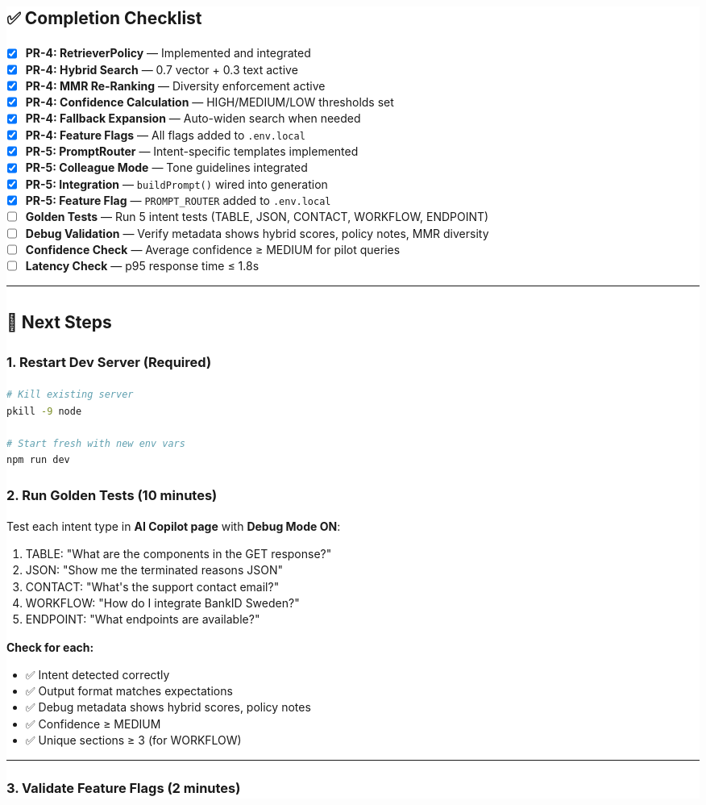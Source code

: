 
## ✅ Completion Checklist

- [x] **PR-4: RetrieverPolicy** — Implemented and integrated
- [x] **PR-4: Hybrid Search** — 0.7 vector + 0.3 text active
- [x] **PR-4: MMR Re-Ranking** — Diversity enforcement active
- [x] **PR-4: Confidence Calculation** — HIGH/MEDIUM/LOW thresholds set
- [x] **PR-4: Fallback Expansion** — Auto-widen search when needed
- [x] **PR-4: Feature Flags** — All flags added to `.env.local`
- [x] **PR-5: PromptRouter** — Intent-specific templates implemented
- [x] **PR-5: Colleague Mode** — Tone guidelines integrated
- [x] **PR-5: Integration** — `buildPrompt()` wired into generation
- [x] **PR-5: Feature Flag** — `PROMPT_ROUTER` added to `.env.local`
- [ ] **Golden Tests** — Run 5 intent tests (TABLE, JSON, CONTACT, WORKFLOW, ENDPOINT)
- [ ] **Debug Validation** — Verify metadata shows hybrid scores, policy notes, MMR diversity
- [ ] **Confidence Check** — Average confidence ≥ MEDIUM for pilot queries
- [ ] **Latency Check** — p95 response time ≤ 1.8s

---

## 🎯 Next Steps

### **1. Restart Dev Server** (Required)
```bash
# Kill existing server
pkill -9 node

# Start fresh with new env vars
npm run dev
```

### **2. Run Golden Tests** (10 minutes)

Test each intent type in **AI Copilot page** with **Debug Mode ON**:

1. TABLE: "What are the components in the GET response?"
2. JSON: "Show me the terminated reasons JSON"
3. CONTACT: "What's the support contact email?"
4. WORKFLOW: "How do I integrate BankID Sweden?"
5. ENDPOINT: "What endpoints are available?"

**Check for each:**
- ✅ Intent detected correctly
- ✅ Output format matches expectations
- ✅ Debug metadata shows hybrid scores, policy notes
- ✅ Confidence ≥ MEDIUM
- ✅ Unique sections ≥ 3 (for WORKFLOW)

---

### **3. Validate Feature Flags** (2 minutes)
